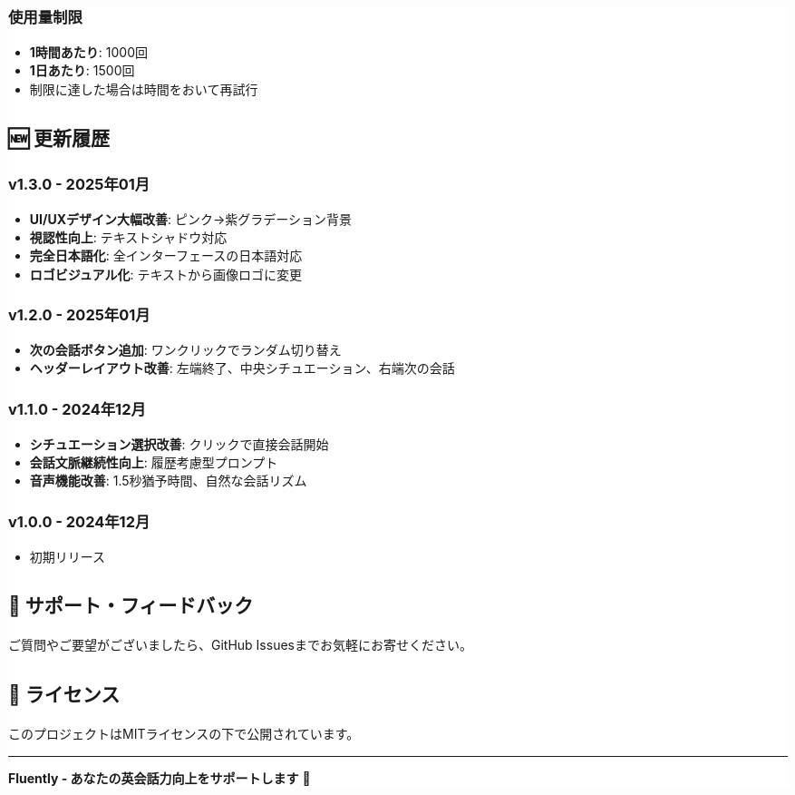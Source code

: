 ### 使用量制限
- **1時間あたり**: 1000回
- **1日あたり**: 1500回
- 制限に達した場合は時間をおいて再試行

## 🆕 更新履歴

### v1.3.0 - 2025年01月
- **UI/UXデザイン大幅改善**: ピンク→紫グラデーション背景
- **視認性向上**: テキストシャドウ対応
- **完全日本語化**: 全インターフェースの日本語対応
- **ロゴビジュアル化**: テキストから画像ロゴに変更

### v1.2.0 - 2025年01月
- **次の会話ボタン追加**: ワンクリックでランダム切り替え
- **ヘッダーレイアウト改善**: 左端終了、中央シチュエーション、右端次の会話

### v1.1.0 - 2024年12月
- **シチュエーション選択改善**: クリックで直接会話開始
- **会話文脈継続性向上**: 履歴考慮型プロンプト
- **音声機能改善**: 1.5秒猶予時間、自然な会話リズム

### v1.0.0 - 2024年12月
- 初期リリース

## 🤝 サポート・フィードバック

ご質問やご要望がございましたら、GitHub Issuesまでお気軽にお寄せください。

## 📄 ライセンス

このプロジェクトはMITライセンスの下で公開されています。

---

**Fluently - あなたの英会話力向上をサポートします** 🌟